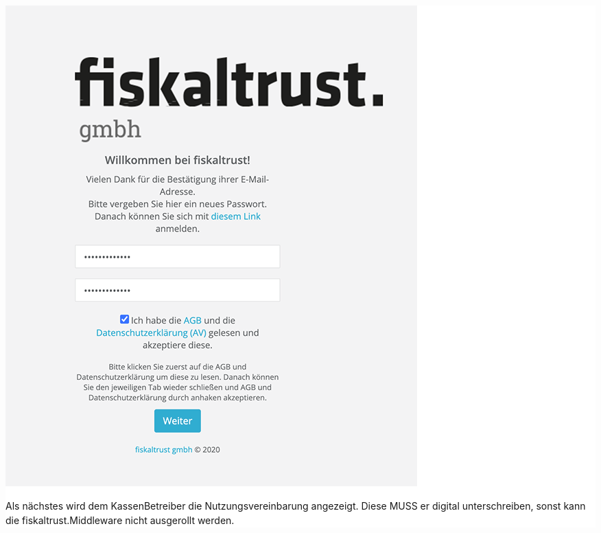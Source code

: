 ![Betreiber setzt Passwort](images/operator-sets-pwd.png "Betreiber setzt Passwort")



Als nächstes wird dem KassenBetreiber die Nutzungsvereinbarung angezeigt. Diese MUSS er digital unterschreiben, sonst kann die fiskaltrust.Middleware nicht ausgerollt werden. 

